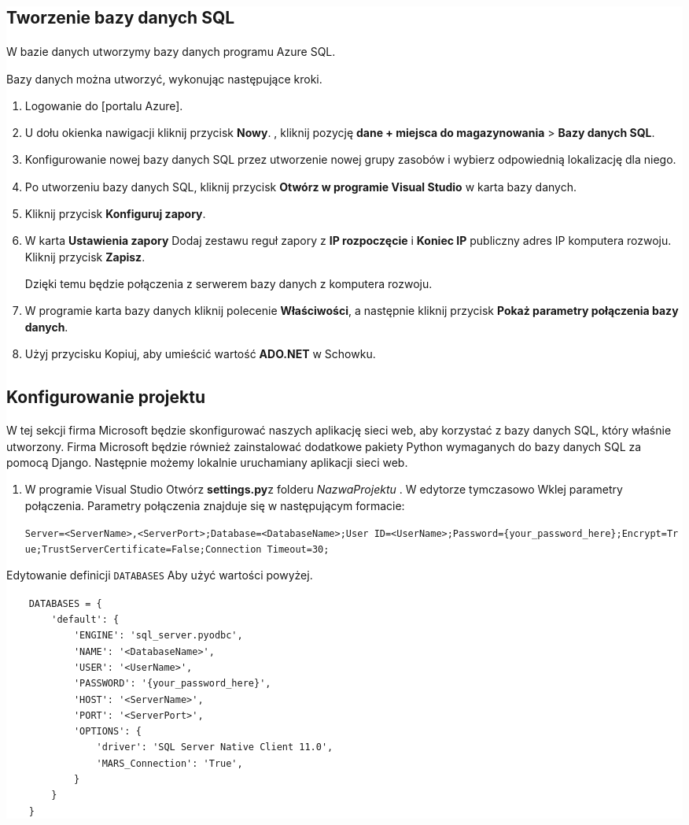 
## <a name="create-a-sql-database"></a>Tworzenie bazy danych SQL

W bazie danych utworzymy bazy danych programu Azure SQL.

Bazy danych można utworzyć, wykonując następujące kroki.

1.  Logowanie do [portalu Azure].

1.  U dołu okienka nawigacji kliknij przycisk **Nowy**. , kliknij pozycję **dane + miejsca do magazynowania** > **Bazy danych SQL**.

1.  Konfigurowanie nowej bazy danych SQL przez utworzenie nowej grupy zasobów i wybierz odpowiednią lokalizację dla niego.

1.  Po utworzeniu bazy danych SQL, kliknij przycisk **Otwórz w programie Visual Studio** w karta bazy danych.
2.  Kliknij przycisk **Konfiguruj zapory**.
3.  W karta **Ustawienia zapory** Dodaj zestawu reguł zapory z **IP rozpoczęcie** i **Koniec IP** publiczny adres IP komputera rozwoju. Kliknij przycisk **Zapisz**.

    Dzięki temu będzie połączenia z serwerem bazy danych z komputera rozwoju.

4.  W programie karta bazy danych kliknij polecenie **Właściwości**, a następnie kliknij przycisk **Pokaż parametry połączenia bazy danych**. 

2.  Użyj przycisku Kopiuj, aby umieścić wartość **ADO.NET** w Schowku.

## <a name="configure-the-project"></a>Konfigurowanie projektu

W tej sekcji firma Microsoft będzie skonfigurować naszych aplikację sieci web, aby korzystać z bazy danych SQL, który właśnie utworzony. Firma Microsoft będzie również zainstalować dodatkowe pakiety Python wymaganych do bazy danych SQL za pomocą Django. Następnie możemy lokalnie uruchamiany aplikacji sieci web.

1.  W programie Visual Studio Otwórz **settings.py**z folderu *NazwaProjektu* . W edytorze tymczasowo Wklej parametry połączenia. Parametry połączenia znajduje się w następującym formacie:

        Server=<ServerName>,<ServerPort>;Database=<DatabaseName>;User ID=<UserName>;Password={your_password_here};Encrypt=True;TrustServerCertificate=False;Connection Timeout=30;

Edytowanie definicji `DATABASES` Aby użyć wartości powyżej.

        DATABASES = {
            'default': {
                'ENGINE': 'sql_server.pyodbc',
                'NAME': '<DatabaseName>',
                'USER': '<UserName>',
                'PASSWORD': '{your_password_here}',
                'HOST': '<ServerName>',
                'PORT': '<ServerPort>',
                'OPTIONS': {
                    'driver': 'SQL Server Native Client 11.0',
                    'MARS_Connection': 'True',
                }
            }
        }


[Centrum deweloperów Python]: /develop/python/
[Usług w chmurze Azure]: ../cloud-services-python-ptvs.md
[Azure Portal]: https://portal.azure.com
[Narzędzia Python programu Visual Studio]: http://aka.ms/ptvs
[Python narzędzia 2.2 programu Visual Studio]: http://go.microsoft.com/fwlink/?LinkID=624025
[Python narzędzi 2.2 przykłady Visual Studio VSIX]: http://go.microsoft.com/fwlink/?LinkID=624025
[Narzędzia Azure SDK w PORÓWNANIU z 2015 r.]: http://go.microsoft.com/fwlink/?LinkId=518003
[Python 2.7 32-bitowej]: http://go.microsoft.com/fwlink/?LinkId=517190 
[Narzędzia Python dokumentacji programu Visual Studio]: http://aka.ms/ptvsdocs
[Zdalne debugowanie na platformy Microsoft Azure]: http://go.microsoft.com/fwlink/?LinkId=624026
[Projekty sieci Web]: http://go.microsoft.com/fwlink/?LinkId=624027
[Projekty usługi w chmurze]: http://go.microsoft.com/fwlink/?LinkId=624028
[Dokumentacja Django]: https://www.djangoproject.com/
[Baza danych SQL]: /documentation/services/sql-database/